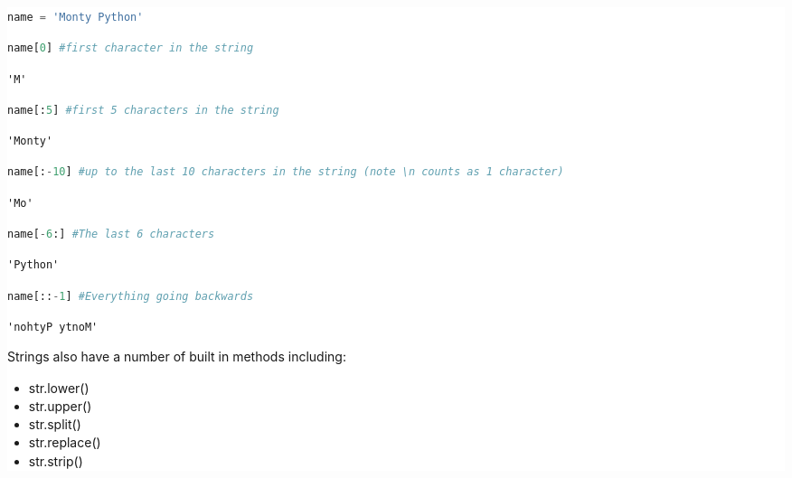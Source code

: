 
```python
name = 'Monty Python'
```


```python
name[0] #first character in the string
```




    'M'




```python
name[:5] #first 5 characters in the string
```




    'Monty'




```python
name[:-10] #up to the last 10 characters in the string (note \n counts as 1 character)
```




    'Mo'




```python
name[-6:] #The last 6 characters
```




    'Python'




```python
name[::-1] #Everything going backwards
```




    'nohtyP ytnoM'



Strings also have a number of built in methods including: 
* str.lower()
* str.upper()
* str.split()
* str.replace()
* str.strip()

